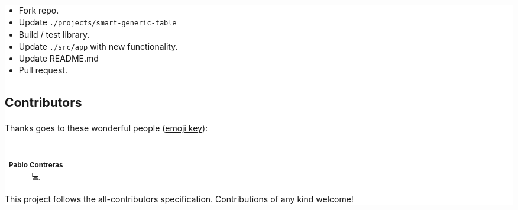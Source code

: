 - Fork repo.
- Update `./projects/smart-generic-table`
- Build / test library.
- Update `./src/app` with new functionality.
- Update README.md
- Pull request.

## Contributors

Thanks goes to these wonderful people ([emoji key](https://github.com/all-contributors/all-contributors#emoji-key)):




<table>
  <tr>
   <td align="center"><a href="https://gitlab.com/pabloCL"><img src="https://lh3.googleusercontent.com/fife/AAWUweWUtur8L_fbWj3XUrzXmuIMvw77JURepPc3OdzWn6y1-1E4qgipmffdclXd9kyKS8sa8HvRbTiGKRaV7_-m_AwXelubqXPvlLNL7G9ybPiZGLr1BxlwjBxZOGvmiGW-UN_92vql8Ydu75cLIsvwfMYuIeT4k7hZ2NnnRyDnkHdJ2FIyc-3FtwsKWaEicKYGzvfN9NA6w67iPdEtFk6-vH4ePt-gP6HbKbstf-152PFlMq6Na9vIMVhVs6LEiMVrGY4VGVCFdmQLem0VjNJJ944XN_lPgtkh9b9J0SxU74begX2zjV9aUk8XHQAYFirY_c59OWQIZtK64n2fbePutYu4bzB_ewzv8xO636X073hPVEbQ4nHUZ_bLgmKVq7-5xtC-cSnyX3CNj6FHcc3f282ZHf5L9-T8zNgn-7DBc1C7MjPLwouMfQnTLmJ6dGNuHdRLXf-JBU16v4J8a8VQkb22txeFGF6QYJYmpQUnSgrU8Am_HAI4YS5-r2opOA0xkqIt6W0O8wdj5n138PdjM02Dgsu3yWeZayDKa5cjM-cbxBIewx-7e4vNPuD2uxIm39-5IoulS0kS9htdrupy-n3UO_LGrqDmLzBM5y71vL75b1px_x-VprXdcl-33gmYj7_rOz4D-sv8CjxvthqkeQbI_MtDlFwdLGhCX4BXieBy0xSO8icbxJFgSRGoFckd0S0AQErgtDTKwY06JGwyw3fZ_sHf6vPDQqZyCiJ8Pv7FLA=s83-c" width="100px;" alt=""/><br /><sub><b>Pablo Contreras</b></sub></a><br /><a href="https://gitlab.com/pabloCL" title="Code">💻</a></td>
  </tr>
</table>






This project follows the [all-contributors](https://github.com/all-contributors/all-contributors) specification.
Contributions of any kind welcome!
